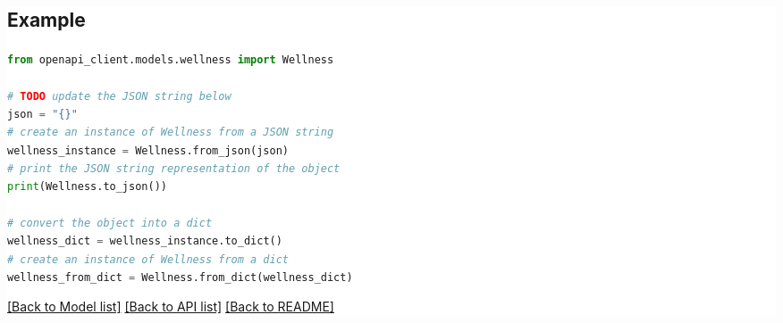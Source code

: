 ## Example

```python
from openapi_client.models.wellness import Wellness

# TODO update the JSON string below
json = "{}"
# create an instance of Wellness from a JSON string
wellness_instance = Wellness.from_json(json)
# print the JSON string representation of the object
print(Wellness.to_json())

# convert the object into a dict
wellness_dict = wellness_instance.to_dict()
# create an instance of Wellness from a dict
wellness_from_dict = Wellness.from_dict(wellness_dict)
```
[[Back to Model list]](../README.md#documentation-for-models) [[Back to API list]](../README.md#documentation-for-api-endpoints) [[Back to README]](../README.md)



